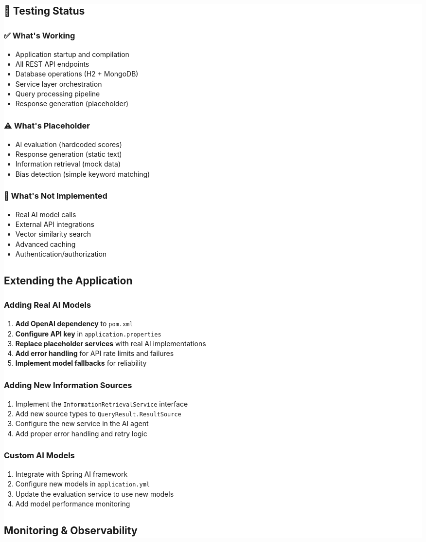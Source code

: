 ## 🧪 Testing Status

### ✅ What's Working
- Application startup and compilation
- All REST API endpoints
- Database operations (H2 + MongoDB)
- Service layer orchestration
- Query processing pipeline
- Response generation (placeholder)

### ⚠️ What's Placeholder
- AI evaluation (hardcoded scores)
- Response generation (static text)
- Information retrieval (mock data)
- Bias detection (simple keyword matching)

### 🚫 What's Not Implemented
- Real AI model calls
- External API integrations
- Vector similarity search
- Advanced caching
- Authentication/authorization

## Extending the Application

### Adding Real AI Models

1. **Add OpenAI dependency** to `pom.xml`
2. **Configure API key** in `application.properties`
3. **Replace placeholder services** with real AI implementations
4. **Add error handling** for API rate limits and failures
5. **Implement model fallbacks** for reliability

### Adding New Information Sources

1. Implement the `InformationRetrievalService` interface
2. Add new source types to `QueryResult.ResultSource`
3. Configure the new service in the AI agent
4. Add proper error handling and retry logic

### Custom AI Models

1. Integrate with Spring AI framework
2. Configure new models in `application.yml`
3. Update the evaluation service to use new models
4. Add model performance monitoring

## Monitoring & Observability
